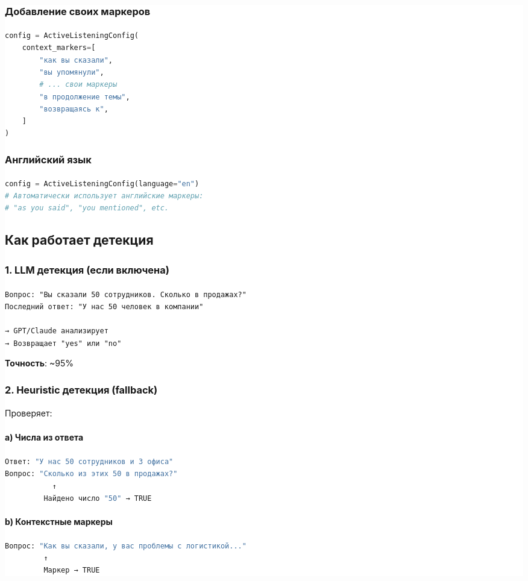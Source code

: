 ### Добавление своих маркеров

```python
config = ActiveListeningConfig(
    context_markers=[
        "как вы сказали",
        "вы упомянули",
        # ... свои маркеры
        "в продолжение темы",
        "возвращаясь к",
    ]
)
```

### Английский язык

```python
config = ActiveListeningConfig(language="en")
# Автоматически использует английские маркеры:
# "as you said", "you mentioned", etc.
```

## Как работает детекция

### 1. LLM детекция (если включена)

```
Вопрос: "Вы сказали 50 сотрудников. Сколько в продажах?"
Последний ответ: "У нас 50 человек в компании"

→ GPT/Claude анализирует
→ Возвращает "yes" или "no"
```

**Точность**: ~95%

### 2. Heuristic детекция (fallback)

Проверяет:

#### a) Числа из ответа

```python
Ответ: "У нас 50 сотрудников и 3 офиса"
Вопрос: "Сколько из этих 50 в продажах?"
           ↑
         Найдено число "50" → TRUE
```

#### b) Контекстные маркеры

```python
Вопрос: "Как вы сказали, у вас проблемы с логистикой..."
         ↑
         Маркер → TRUE
```
